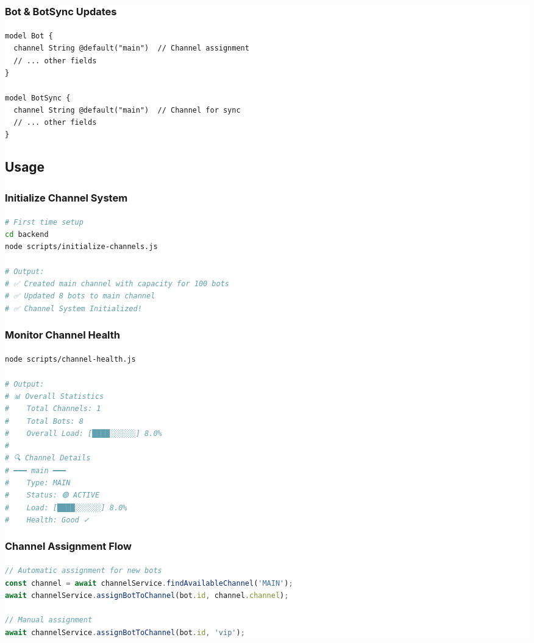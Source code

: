 ### Bot & BotSync Updates
```prisma
model Bot {
  channel String @default("main")  // Channel assignment
  // ... other fields
}

model BotSync {
  channel String @default("main")  // Channel for sync
  // ... other fields
}
```

## Usage

### Initialize Channel System
```bash
# First time setup
cd backend
node scripts/initialize-channels.js

# Output:
# ✅ Created main channel with capacity for 100 bots
# ✅ Updated 8 bots to main channel
# ✅ Channel System Initialized!
```

### Monitor Channel Health
```bash
node scripts/channel-health.js

# Output:
# 📊 Overall Statistics
#    Total Channels: 1
#    Total Bots: 8
#    Overall Load: [████░░░░░░] 8.0%
# 
# 🔍 Channel Details
# ━━━ main ━━━
#    Type: MAIN
#    Status: 🟢 ACTIVE
#    Load: [████░░░░░░] 8.0%
#    Health: Good ✓
```


### Channel Assignment Flow
```javascript
// Automatic assignment for new bots
const channel = await channelService.findAvailableChannel('MAIN');
await channelService.assignBotToChannel(bot.id, channel.channel);

// Manual assignment
await channelService.assignBotToChannel(bot.id, 'vip');
```
